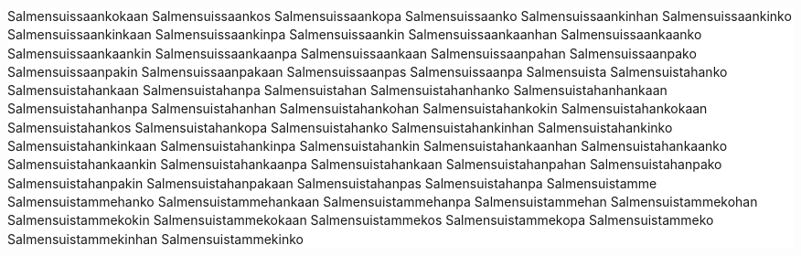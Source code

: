 Salmensuissaankokaan
Salmensuissaankos
Salmensuissaankopa
Salmensuissaanko
Salmensuissaankinhan
Salmensuissaankinko
Salmensuissaankinkaan
Salmensuissaankinpa
Salmensuissaankin
Salmensuissaankaanhan
Salmensuissaankaanko
Salmensuissaankaankin
Salmensuissaankaanpa
Salmensuissaankaan
Salmensuissaanpahan
Salmensuissaanpako
Salmensuissaanpakin
Salmensuissaanpakaan
Salmensuissaanpas
Salmensuissaanpa
Salmensuista
Salmensuistahanko
Salmensuistahankaan
Salmensuistahanpa
Salmensuistahan
Salmensuistahanhanko
Salmensuistahanhankaan
Salmensuistahanhanpa
Salmensuistahanhan
Salmensuistahankohan
Salmensuistahankokin
Salmensuistahankokaan
Salmensuistahankos
Salmensuistahankopa
Salmensuistahanko
Salmensuistahankinhan
Salmensuistahankinko
Salmensuistahankinkaan
Salmensuistahankinpa
Salmensuistahankin
Salmensuistahankaanhan
Salmensuistahankaanko
Salmensuistahankaankin
Salmensuistahankaanpa
Salmensuistahankaan
Salmensuistahanpahan
Salmensuistahanpako
Salmensuistahanpakin
Salmensuistahanpakaan
Salmensuistahanpas
Salmensuistahanpa
Salmensuistamme
Salmensuistammehanko
Salmensuistammehankaan
Salmensuistammehanpa
Salmensuistammehan
Salmensuistammekohan
Salmensuistammekokin
Salmensuistammekokaan
Salmensuistammekos
Salmensuistammekopa
Salmensuistammeko
Salmensuistammekinhan
Salmensuistammekinko